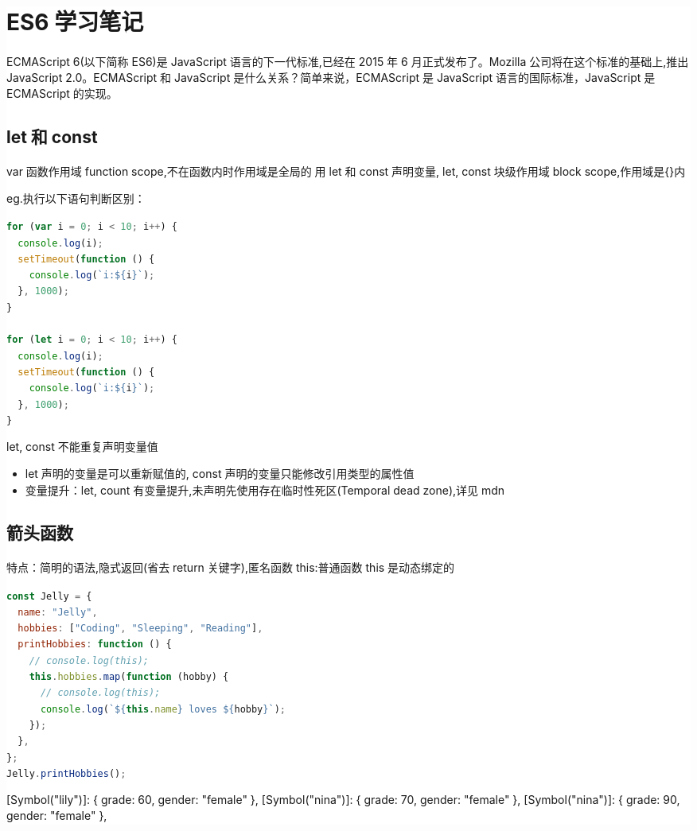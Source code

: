 # ES6 学习笔记


ECMAScript 6(以下简称 ES6)是 JavaScript 语言的下一代标准,已经在 2015 年 6 月正式发布了。Mozilla 公司将在这个标准的基础上,推出 JavaScript 2.0。ECMAScript 和 JavaScript 是什么关系？简单来说，ECMAScript 是 JavaScript 语言的国际标准，JavaScript 是 ECMAScript 的实现。

## let 和 const

var 函数作用域 function scope,不在函数内时作用域是全局的
用 let 和 const 声明变量, let, const 块级作用域 block scope,作用域是{}内

eg.执行以下语句判断区别：

```js
for (var i = 0; i < 10; i++) {
  console.log(i);
  setTimeout(function () {
    console.log(`i:${i}`);
  }, 1000);
}

for (let i = 0; i < 10; i++) {
  console.log(i);
  setTimeout(function () {
    console.log(`i:${i}`);
  }, 1000);
}
```

let, const 不能重复声明变量值

- let 声明的变量是可以重新赋值的, const 声明的变量只能修改引用类型的属性值
- 变量提升：let, count 有变量提升,未声明先使用存在临时性死区(Temporal dead zone),详见 mdn

## 箭头函数

特点：简明的语法,隐式返回(省去 return 关键字),匿名函数
this:普通函数 this 是动态绑定的

```js
const Jelly = {
  name: "Jelly",
  hobbies: ["Coding", "Sleeping", "Reading"],
  printHobbies: function () {
    // console.log(this);
    this.hobbies.map(function (hobby) {
      // console.log(this);
      console.log(`${this.name} loves ${hobby}`);
    });
  },
};
Jelly.printHobbies();
```


  [keys.shift()]: values.shift(),
  [keys.shift()]: values.shift(),
  [keys.shift()]: values.shift(),
  [Symbol("lily")]: { grade: 60, gender: "female" },
  [Symbol("nina")]: { grade: 70, gender: "female" },
  [Symbol("nina")]: { grade: 90, gender: "female" },